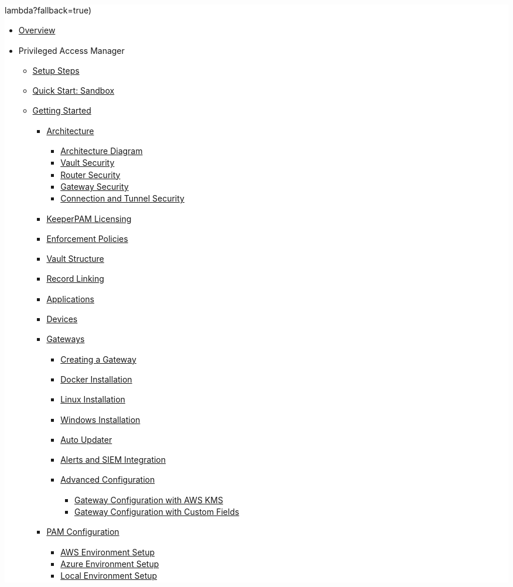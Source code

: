 lambda?fallback=true)

  * [Overview](/en/keeperpam)
  * Privileged Access Manager

    * [Setup Steps](/en/keeperpam/privileged-access-manager/setup-steps)
    * [Quick Start: Sandbox](/en/keeperpam/privileged-access-manager/quick-start-sandbox)
    * [Getting Started](/en/keeperpam/privileged-access-manager/getting-started)

      * [Architecture](/en/keeperpam/privileged-access-manager/getting-started/architecture)

        * [Architecture Diagram](/en/keeperpam/privileged-access-manager/getting-started/architecture/system-architecture)
        * [Vault Security](/en/keeperpam/privileged-access-manager/getting-started/architecture/vault-security)
        * [Router Security](/en/keeperpam/privileged-access-manager/getting-started/architecture/router-security)
        * [Gateway Security](/en/keeperpam/privileged-access-manager/getting-started/architecture/gateway-security)
        * [Connection and Tunnel Security](/en/keeperpam/privileged-access-manager/getting-started/architecture/connection-and-tunnel-security)

      * [KeeperPAM Licensing](/en/keeperpam/privileged-access-manager/getting-started/keeperpam-licensing)
      * [Enforcement Policies](/en/keeperpam/privileged-access-manager/getting-started/enforcement-policies)
      * [Vault Structure](/en/keeperpam/privileged-access-manager/getting-started/vault-structure)
      * [Record Linking](/en/keeperpam/privileged-access-manager/getting-started/record-linking)
      * [Applications](/en/keeperpam/privileged-access-manager/getting-started/applications)
      * [Devices](/en/keeperpam/privileged-access-manager/getting-started/devices)
      * [Gateways](/en/keeperpam/privileged-access-manager/getting-started/gateways)

        * [Creating a Gateway](/en/keeperpam/privileged-access-manager/getting-started/gateways/one-time-access-token)
        * [Docker Installation](/en/keeperpam/privileged-access-manager/getting-started/gateways/docker-installation)
        * [Linux Installation](/en/keeperpam/privileged-access-manager/getting-started/gateways/linux-installation)
        * [Windows Installation](/en/keeperpam/privileged-access-manager/getting-started/gateways/windows-installation)
        * [Auto Updater](/en/keeperpam/privileged-access-manager/getting-started/gateways/auto-updater)
        * [Alerts and SIEM Integration](/en/keeperpam/privileged-access-manager/getting-started/gateways/alerts-and-siem-integration)
        * [Advanced Configuration](/en/keeperpam/privileged-access-manager/getting-started/gateways/advanced-configuration)

          * [Gateway Configuration with AWS KMS](/en/keeperpam/privileged-access-manager/getting-started/gateways/advanced-configuration/gateway-configuration-with-aws-kms)
          * [Gateway Configuration with Custom Fields](/en/keeperpam/privileged-access-manager/getting-started/gateways/advanced-configuration/gateway-configuration-with-custom-fields)

      * [PAM Configuration](/en/keeperpam/privileged-access-manager/getting-started/pam-configuration)

        * [AWS Environment Setup](/en/keeperpam/privileged-access-manager/getting-started/pam-configuration/aws-environment-setup)
        * [Azure Environment Setup](/en/keeperpam/privileged-access-manager/getting-started/pam-configuration/azure-environment-setup)
        * [Local Environment Setup](/en/keeperpam/privileged-access-manager/getting-started/pam-configuration/local-environment-setup)
